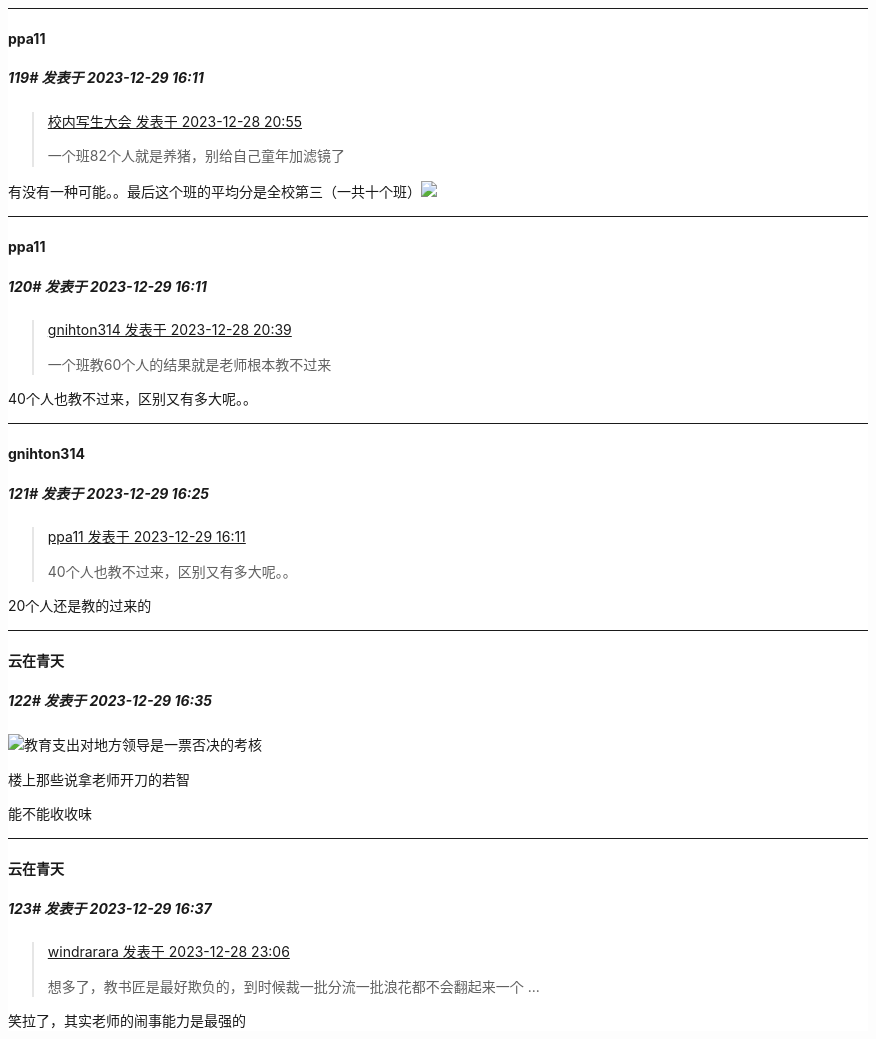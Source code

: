 *****

####  ppa11  
##### 119#       发表于 2023-12-29 16:11

<blockquote><a href="httphttps://bbs.saraba1st.com/2b/forum.php?mod=redirect&amp;goto=findpost&amp;pid=63469827&amp;ptid=2165650" target="_blank">校内写生大会 发表于 2023-12-28 20:55</a>

一个班82个人就是养猪，别给自己童年加滤镜了</blockquote>
有没有一种可能。。最后这个班的平均分是全校第三（一共十个班）<img src="https://static.saraba1st.com/image/smiley/face2017/004.gif" referrerpolicy="no-referrer">

*****

####  ppa11  
##### 120#       发表于 2023-12-29 16:11

<blockquote><a href="httphttps://bbs.saraba1st.com/2b/forum.php?mod=redirect&amp;goto=findpost&amp;pid=63469700&amp;ptid=2165650" target="_blank">gnihton314 发表于 2023-12-28 20:39</a>

一个班教60个人的结果就是老师根本教不过来</blockquote>
40个人也教不过来，区别又有多大呢。。


*****

####  gnihton314  
##### 121#       发表于 2023-12-29 16:25

<blockquote><a href="httphttps://bbs.saraba1st.com/2b/forum.php?mod=redirect&amp;goto=findpost&amp;pid=63476959&amp;ptid=2165650" target="_blank">ppa11 发表于 2023-12-29 16:11</a>

40个人也教不过来，区别又有多大呢。。</blockquote>
20个人还是教的过来的


*****

####  云在青天  
##### 122#       发表于 2023-12-29 16:35

<img src="https://static.saraba1st.com/image/smiley/face2017/049.png" referrerpolicy="no-referrer">教育支出对地方领导是一票否决的考核

楼上那些说拿老师开刀的若智

能不能收收味

*****

####  云在青天  
##### 123#       发表于 2023-12-29 16:37

<blockquote><a href="httphttps://bbs.saraba1st.com/2b/forum.php?mod=redirect&amp;goto=findpost&amp;pid=63471072&amp;ptid=2165650" target="_blank">windrarara 发表于 2023-12-28 23:06</a>

想多了，教书匠是最好欺负的，到时候裁一批分流一批浪花都不会翻起来一个 ...</blockquote>
笑拉了，其实老师的闹事能力是最强的
